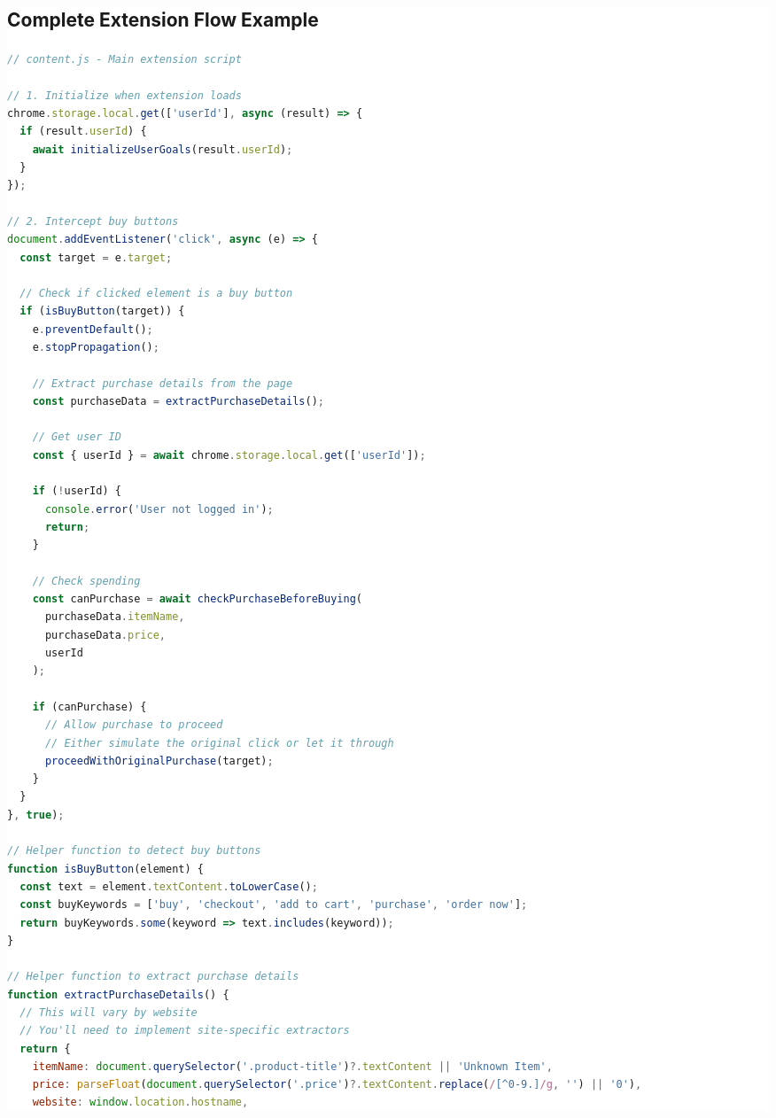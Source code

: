 ## Complete Extension Flow Example

```javascript
// content.js - Main extension script

// 1. Initialize when extension loads
chrome.storage.local.get(['userId'], async (result) => {
  if (result.userId) {
    await initializeUserGoals(result.userId);
  }
});

// 2. Intercept buy buttons
document.addEventListener('click', async (e) => {
  const target = e.target;
  
  // Check if clicked element is a buy button
  if (isBuyButton(target)) {
    e.preventDefault();
    e.stopPropagation();
    
    // Extract purchase details from the page
    const purchaseData = extractPurchaseDetails();
    
    // Get user ID
    const { userId } = await chrome.storage.local.get(['userId']);
    
    if (!userId) {
      console.error('User not logged in');
      return;
    }
    
    // Check spending
    const canPurchase = await checkPurchaseBeforeBuying(
      purchaseData.itemName,
      purchaseData.price,
      userId
    );
    
    if (canPurchase) {
      // Allow purchase to proceed
      // Either simulate the original click or let it through
      proceedWithOriginalPurchase(target);
    }
  }
}, true);

// Helper function to detect buy buttons
function isBuyButton(element) {
  const text = element.textContent.toLowerCase();
  const buyKeywords = ['buy', 'checkout', 'add to cart', 'purchase', 'order now'];
  return buyKeywords.some(keyword => text.includes(keyword));
}

// Helper function to extract purchase details
function extractPurchaseDetails() {
  // This will vary by website
  // You'll need to implement site-specific extractors
  return {
    itemName: document.querySelector('.product-title')?.textContent || 'Unknown Item',
    price: parseFloat(document.querySelector('.price')?.textContent.replace(/[^0-9.]/g, '') || '0'),
    website: window.location.hostname,
```